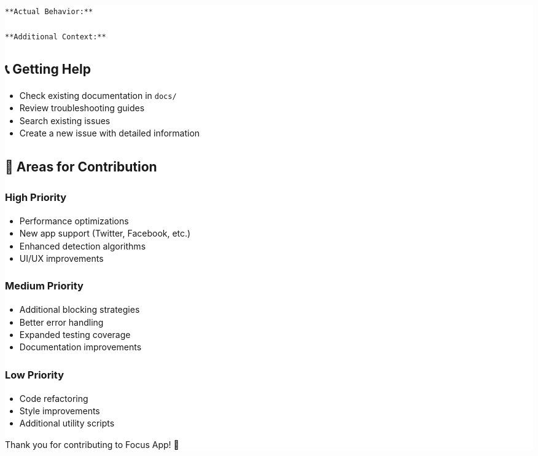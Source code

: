 ```markdown
**Actual Behavior:**

**Additional Context:**
```

## 📞 Getting Help

- Check existing documentation in `docs/`
- Review troubleshooting guides
- Search existing issues
- Create a new issue with detailed information

## 🎯 Areas for Contribution

### High Priority
- Performance optimizations
- New app support (Twitter, Facebook, etc.)
- Enhanced detection algorithms
- UI/UX improvements

### Medium Priority
- Additional blocking strategies
- Better error handling
- Expanded testing coverage
- Documentation improvements

### Low Priority
- Code refactoring
- Style improvements
- Additional utility scripts

Thank you for contributing to Focus App! 🙏
